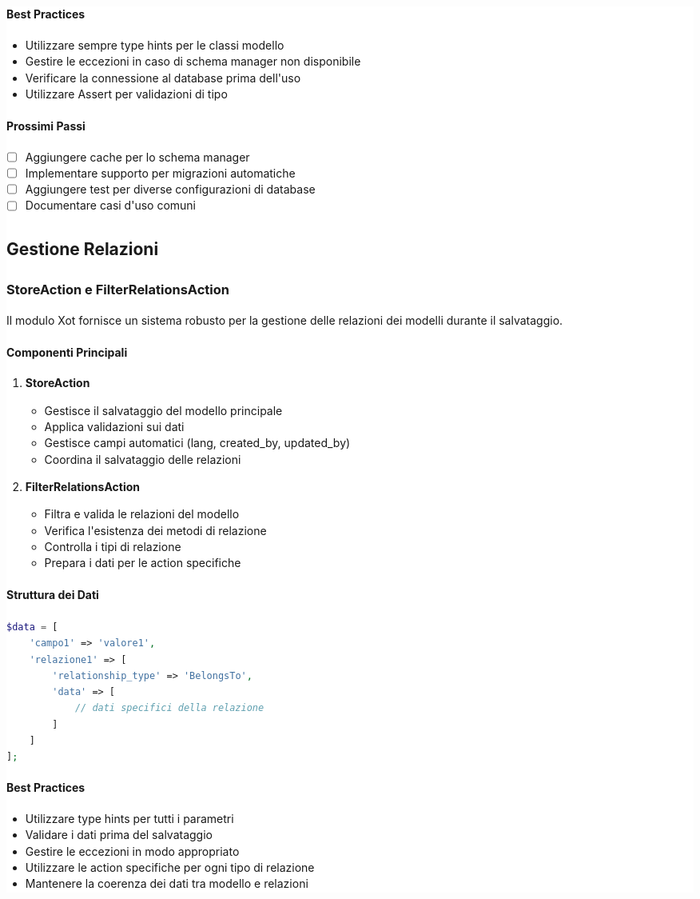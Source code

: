 #### Best Practices

- Utilizzare sempre type hints per le classi modello
- Gestire le eccezioni in caso di schema manager non disponibile
- Verificare la connessione al database prima dell'uso
- Utilizzare Assert per validazioni di tipo

#### Prossimi Passi

- [ ] Aggiungere cache per lo schema manager
- [ ] Implementare supporto per migrazioni automatiche
- [ ] Aggiungere test per diverse configurazioni di database
- [ ] Documentare casi d'uso comuni 

## Gestione Relazioni

### StoreAction e FilterRelationsAction

Il modulo Xot fornisce un sistema robusto per la gestione delle relazioni dei modelli durante il salvataggio.

#### Componenti Principali

1. **StoreAction**
   - Gestisce il salvataggio del modello principale
   - Applica validazioni sui dati
   - Gestisce campi automatici (lang, created_by, updated_by)
   - Coordina il salvataggio delle relazioni

2. **FilterRelationsAction**
   - Filtra e valida le relazioni del modello
   - Verifica l'esistenza dei metodi di relazione
   - Controlla i tipi di relazione
   - Prepara i dati per le action specifiche

#### Struttura dei Dati

```php
$data = [
    'campo1' => 'valore1',
    'relazione1' => [
        'relationship_type' => 'BelongsTo',
        'data' => [
            // dati specifici della relazione
        ]
    ]
];
```

#### Best Practices

- Utilizzare type hints per tutti i parametri
- Validare i dati prima del salvataggio
- Gestire le eccezioni in modo appropriato
- Utilizzare le action specifiche per ogni tipo di relazione
- Mantenere la coerenza dei dati tra modello e relazioni
